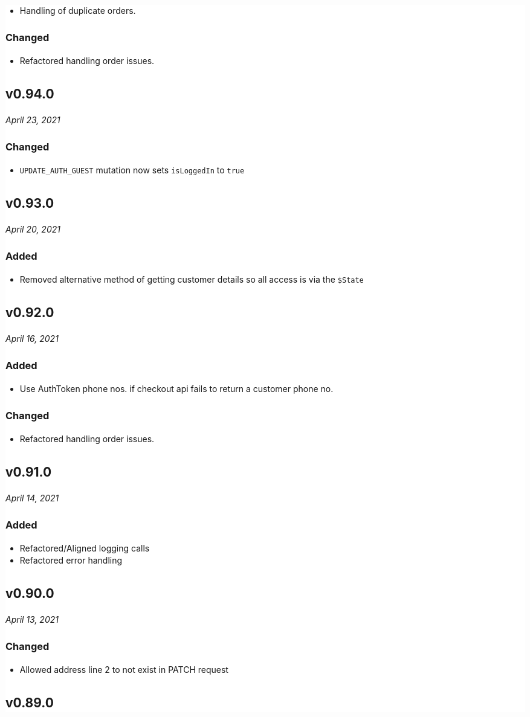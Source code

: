 - Handling of duplicate orders.

### Changed

- Refactored handling order issues.

## v0.94.0

_April 23, 2021_

### Changed

- `UPDATE_AUTH_GUEST` mutation now sets `isLoggedIn` to `true`

## v0.93.0

_April 20, 2021_

### Added

- Removed alternative method of getting customer details so all access is via the `$State`

## v0.92.0

_April 16, 2021_

### Added

- Use AuthToken phone nos. if checkout api fails to return a customer phone no.

### Changed

- Refactored handling order issues.

## v0.91.0

_April 14, 2021_

### Added

- Refactored/Aligned logging calls
- Refactored error handling

## v0.90.0

_April 13, 2021_

### Changed

- Allowed address line 2 to not exist in PATCH request

## v0.89.0
